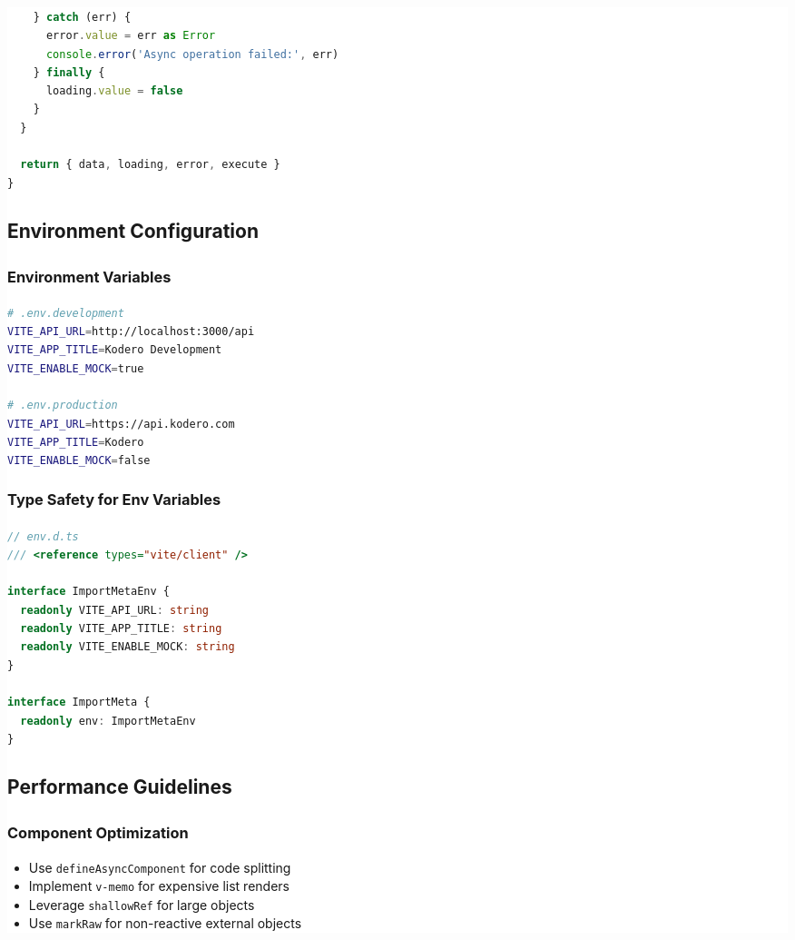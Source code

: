 ```typescript
    } catch (err) {
      error.value = err as Error
      console.error('Async operation failed:', err)
    } finally {
      loading.value = false
    }
  }
  
  return { data, loading, error, execute }
}
```

## Environment Configuration

### Environment Variables
```bash
# .env.development
VITE_API_URL=http://localhost:3000/api
VITE_APP_TITLE=Kodero Development
VITE_ENABLE_MOCK=true

# .env.production
VITE_API_URL=https://api.kodero.com
VITE_APP_TITLE=Kodero
VITE_ENABLE_MOCK=false
```

### Type Safety for Env Variables
```typescript
// env.d.ts
/// <reference types="vite/client" />

interface ImportMetaEnv {
  readonly VITE_API_URL: string
  readonly VITE_APP_TITLE: string
  readonly VITE_ENABLE_MOCK: string
}

interface ImportMeta {
  readonly env: ImportMetaEnv
}
```

## Performance Guidelines

### Component Optimization
- Use `defineAsyncComponent` for code splitting
- Implement `v-memo` for expensive list renders
- Leverage `shallowRef` for large objects
- Use `markRaw` for non-reactive external objects
